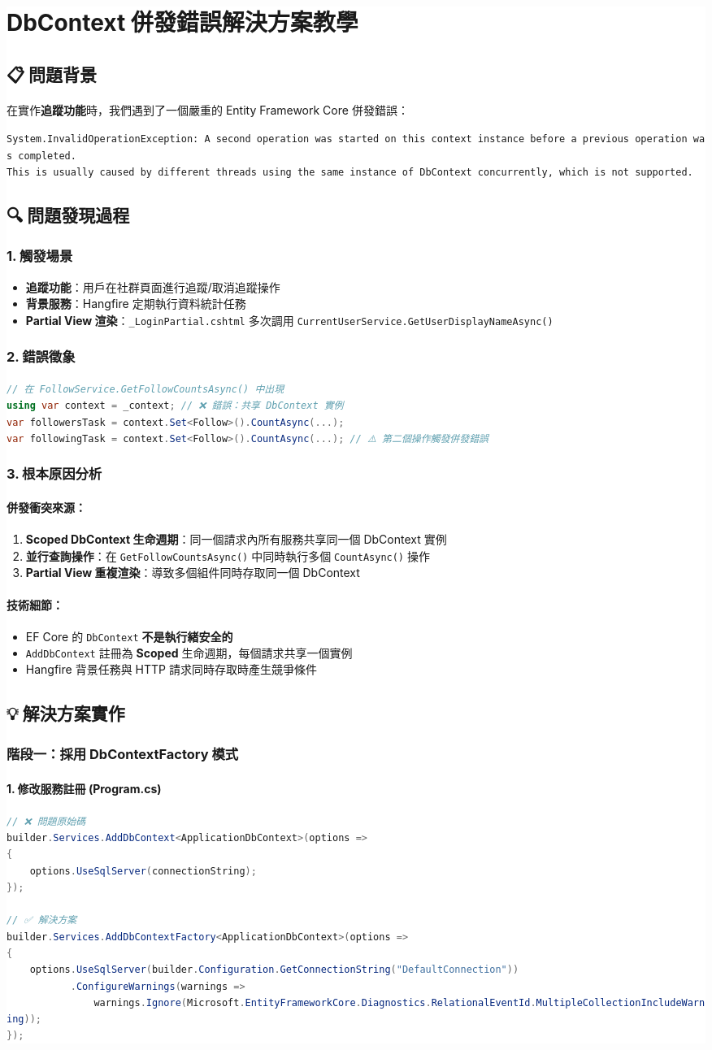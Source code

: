 # DbContext 併發錯誤解決方案教學

## 📋 問題背景

在實作**追蹤功能**時，我們遇到了一個嚴重的 Entity Framework Core 併發錯誤：

```
System.InvalidOperationException: A second operation was started on this context instance before a previous operation was completed. 
This is usually caused by different threads using the same instance of DbContext concurrently, which is not supported.
```

## 🔍 問題發現過程

### 1. **觸發場景**
- **追蹤功能**：用戶在社群頁面進行追蹤/取消追蹤操作
- **背景服務**：Hangfire 定期執行資料統計任務
- **Partial View 渲染**：`_LoginPartial.cshtml` 多次調用 `CurrentUserService.GetUserDisplayNameAsync()`

### 2. **錯誤徵象**
```csharp
// 在 FollowService.GetFollowCountsAsync() 中出現
using var context = _context; // ❌ 錯誤：共享 DbContext 實例
var followersTask = context.Set<Follow>().CountAsync(...);
var followingTask = context.Set<Follow>().CountAsync(...); // ⚠️ 第二個操作觸發併發錯誤
```

### 3. **根本原因分析**

#### **併發衝突來源：**
1. **Scoped DbContext 生命週期**：同一個請求內所有服務共享同一個 DbContext 實例
2. **並行查詢操作**：在 `GetFollowCountsAsync()` 中同時執行多個 `CountAsync()` 操作
3. **Partial View 重複渲染**：導致多個組件同時存取同一個 DbContext

#### **技術細節：**
- EF Core 的 `DbContext` **不是執行緒安全的**
- `AddDbContext` 註冊為 **Scoped** 生命週期，每個請求共享一個實例
- Hangfire 背景任務與 HTTP 請求同時存取時產生競爭條件

## 💡 解決方案實作

### **階段一：採用 DbContextFactory 模式**

#### **1. 修改服務註冊 (Program.cs)**

```csharp
// ❌ 問題原始碼
builder.Services.AddDbContext<ApplicationDbContext>(options =>
{
    options.UseSqlServer(connectionString);
});

// ✅ 解決方案
builder.Services.AddDbContextFactory<ApplicationDbContext>(options =>
{
    options.UseSqlServer(builder.Configuration.GetConnectionString("DefaultConnection"))
           .ConfigureWarnings(warnings => 
               warnings.Ignore(Microsoft.EntityFrameworkCore.Diagnostics.RelationalEventId.MultipleCollectionIncludeWarning));
});
```